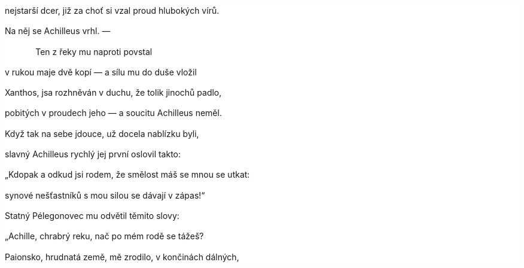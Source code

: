 </section>

<section>

nejstarší dcer, již za choť si vzal proud hlubokých vírů.

Na něj se Achilleus vrhl. —

</section>

<section>

             Ten z řeky mu naproti povstal

</section>

<section>

v rukou maje dvě kopí — a sílu mu do duše vložil

</section>

<section>

Xanthos, jsa rozhněván v duchu, že tolik jinochů padlo,

</section>

<section>

pobitých v proudech jeho — a soucitu Achilleus neměl.

Když tak na sebe jdouce, už docela nablízku byli,

</section>

<section>

slavný Achilleus rychlý jej první oslovil takto:

„Kdopak a odkud jsi rodem, že smělost máš se mnou se utkat:

</section>

<section>

synové nešťastníků s mou silou se dávají v zápas!“

Statný Pélegonovec mu odvětil těmito slovy:

</section>

<section>

„Achille, chrabrý reku, nač po mém rodě se tážeš?

</section>

<section>

Paionsko, hrudnatá země, mě zrodilo, v končinách dálných,

</section>

<section>

